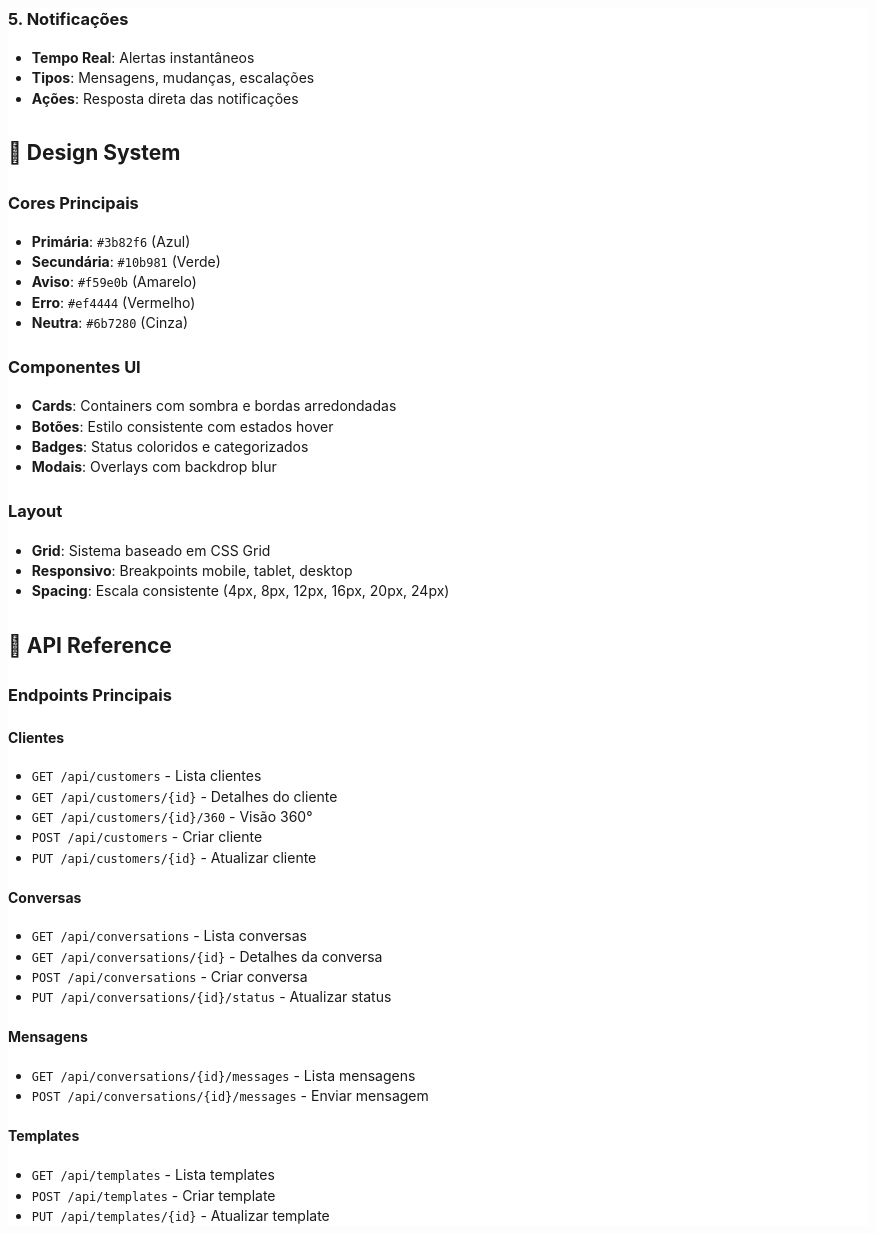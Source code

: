 ### 5. Notificações
- **Tempo Real**: Alertas instantâneos
- **Tipos**: Mensagens, mudanças, escalações
- **Ações**: Resposta direta das notificações

## 🎨 Design System

### Cores Principais
- **Primária**: `#3b82f6` (Azul)
- **Secundária**: `#10b981` (Verde)
- **Aviso**: `#f59e0b` (Amarelo)
- **Erro**: `#ef4444` (Vermelho)
- **Neutra**: `#6b7280` (Cinza)

### Componentes UI
- **Cards**: Containers com sombra e bordas arredondadas
- **Botões**: Estilo consistente com estados hover
- **Badges**: Status coloridos e categorizados
- **Modais**: Overlays com backdrop blur

### Layout
- **Grid**: Sistema baseado em CSS Grid
- **Responsivo**: Breakpoints mobile, tablet, desktop
- **Spacing**: Escala consistente (4px, 8px, 12px, 16px, 20px, 24px)

## 🔌 API Reference

### Endpoints Principais

#### Clientes
- `GET /api/customers` - Lista clientes
- `GET /api/customers/{id}` - Detalhes do cliente
- `GET /api/customers/{id}/360` - Visão 360°
- `POST /api/customers` - Criar cliente
- `PUT /api/customers/{id}` - Atualizar cliente

#### Conversas
- `GET /api/conversations` - Lista conversas
- `GET /api/conversations/{id}` - Detalhes da conversa
- `POST /api/conversations` - Criar conversa
- `PUT /api/conversations/{id}/status` - Atualizar status

#### Mensagens
- `GET /api/conversations/{id}/messages` - Lista mensagens
- `POST /api/conversations/{id}/messages` - Enviar mensagem

#### Templates
- `GET /api/templates` - Lista templates
- `POST /api/templates` - Criar template
- `PUT /api/templates/{id}` - Atualizar template
